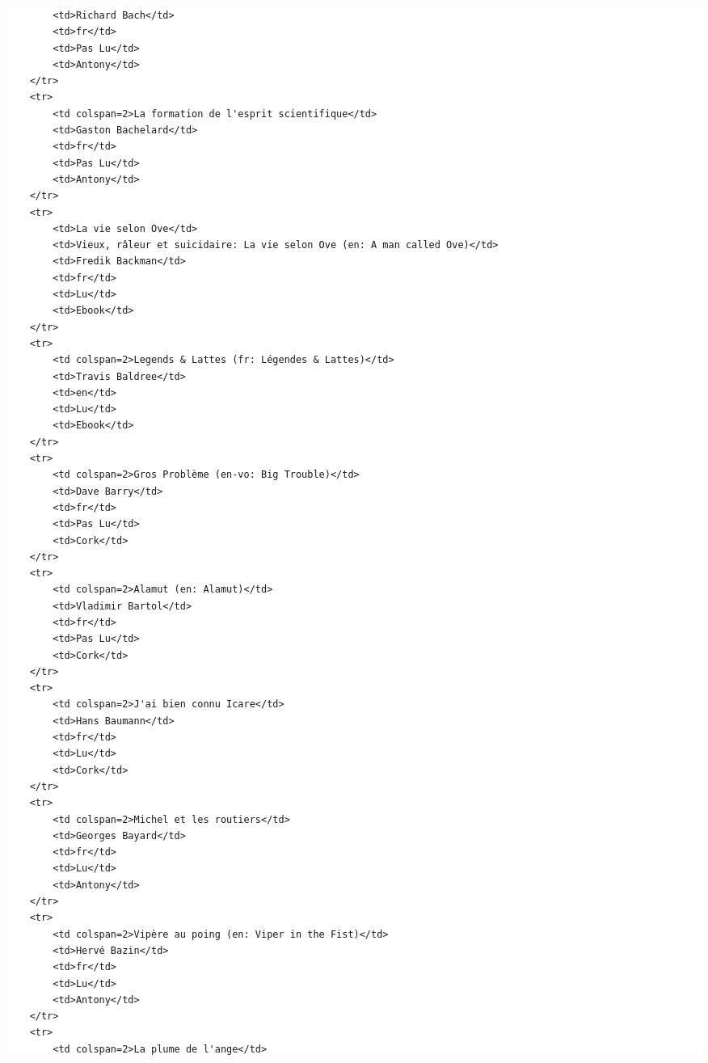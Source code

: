 			<td>Richard Bach</td>
			<td>fr</td>
			<td>Pas Lu</td>
			<td>Antony</td>
		</tr>
		<tr>
			<td colspan=2>La formation de l'esprit scientifique</td>
			<td>Gaston Bachelard</td>
			<td>fr</td>
			<td>Pas Lu</td>
			<td>Antony</td>
		</tr>
		<tr>
			<td>La vie selon Ove</td>
			<td>Vieux, râleur et suicidaire: La vie selon Ove (en: A man called Ove)</td>
			<td>Fredik Backman</td>
			<td>fr</td>
			<td>Lu</td>
			<td>Ebook</td>
		</tr>
		<tr>
			<td colspan=2>Legends & Lattes (fr: Légendes & Lattes)</td>
			<td>Travis Baldree</td>
			<td>en</td>
			<td>Lu</td>
			<td>Ebook</td>
		</tr>
		<tr>
			<td colspan=2>Gros Problème (en-vo: Big Trouble)</td>
			<td>Dave Barry</td>
			<td>fr</td>
			<td>Pas Lu</td>
			<td>Cork</td>
		</tr>
		<tr>
			<td colspan=2>Alamut (en: Alamut)</td>
			<td>Vladimir Bartol</td>
			<td>fr</td>
			<td>Pas Lu</td>
			<td>Cork</td>
		</tr>
		<tr>
			<td colspan=2>J'ai bien connu Icare</td>
			<td>Hans Baumann</td>
			<td>fr</td>
			<td>Lu</td>
			<td>Cork</td>
		</tr>
		<tr>
			<td colspan=2>Michel et les routiers</td>
			<td>Georges Bayard</td>
			<td>fr</td>
			<td>Lu</td>
			<td>Antony</td>
		</tr>
		<tr>
			<td colspan=2>Vipère au poing (en: Viper in the Fist)</td>
			<td>Hervé Bazin</td>
			<td>fr</td>
			<td>Lu</td>
			<td>Antony</td>
		</tr>
		<tr>
			<td colspan=2>La plume de l'ange</td>